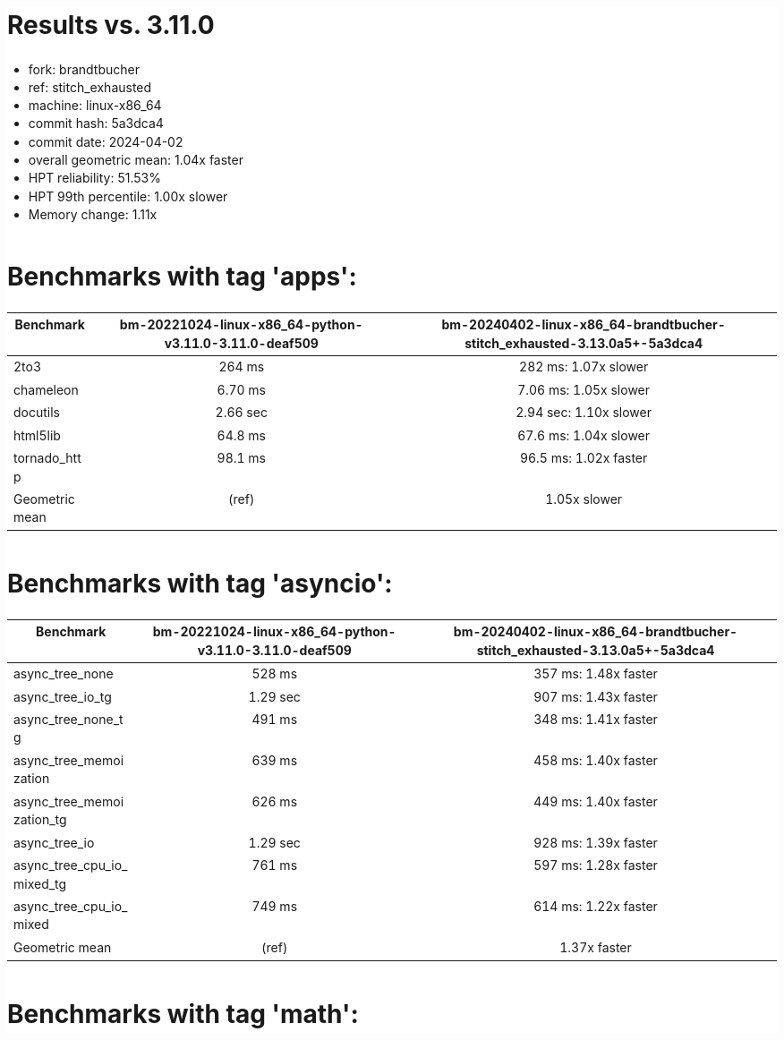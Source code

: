 # Results vs. 3.11.0

- fork: brandtbucher
- ref: stitch_exhausted
- machine: linux-x86_64
- commit hash: 5a3dca4
- commit date: 2024-04-02
- overall geometric mean: 1.04x faster
- HPT reliability: 51.53%
- HPT 99th percentile: 1.00x slower
- Memory change: 1.11x

Benchmarks with tag 'apps':
===========================

| Benchmark      | bm-20221024-linux-x86_64-python-v3.11.0-3.11.0-deaf509 | bm-20240402-linux-x86_64-brandtbucher-stitch_exhausted-3.13.0a5+-5a3dca4 |
|----------------|:------------------------------------------------------:|:------------------------------------------------------------------------:|
| 2to3           | 264 ms                                                 | 282 ms: 1.07x slower                                                     |
| chameleon      | 6.70 ms                                                | 7.06 ms: 1.05x slower                                                    |
| docutils       | 2.66 sec                                               | 2.94 sec: 1.10x slower                                                   |
| html5lib       | 64.8 ms                                                | 67.6 ms: 1.04x slower                                                    |
| tornado_http   | 98.1 ms                                                | 96.5 ms: 1.02x faster                                                    |
| Geometric mean | (ref)                                                  | 1.05x slower                                                             |

Benchmarks with tag 'asyncio':
==============================

| Benchmark                  | bm-20221024-linux-x86_64-python-v3.11.0-3.11.0-deaf509 | bm-20240402-linux-x86_64-brandtbucher-stitch_exhausted-3.13.0a5+-5a3dca4 |
|----------------------------|:------------------------------------------------------:|:------------------------------------------------------------------------:|
| async_tree_none            | 528 ms                                                 | 357 ms: 1.48x faster                                                     |
| async_tree_io_tg           | 1.29 sec                                               | 907 ms: 1.43x faster                                                     |
| async_tree_none_tg         | 491 ms                                                 | 348 ms: 1.41x faster                                                     |
| async_tree_memoization     | 639 ms                                                 | 458 ms: 1.40x faster                                                     |
| async_tree_memoization_tg  | 626 ms                                                 | 449 ms: 1.40x faster                                                     |
| async_tree_io              | 1.29 sec                                               | 928 ms: 1.39x faster                                                     |
| async_tree_cpu_io_mixed_tg | 761 ms                                                 | 597 ms: 1.28x faster                                                     |
| async_tree_cpu_io_mixed    | 749 ms                                                 | 614 ms: 1.22x faster                                                     |
| Geometric mean             | (ref)                                                  | 1.37x faster                                                             |

Benchmarks with tag 'math':
===========================

